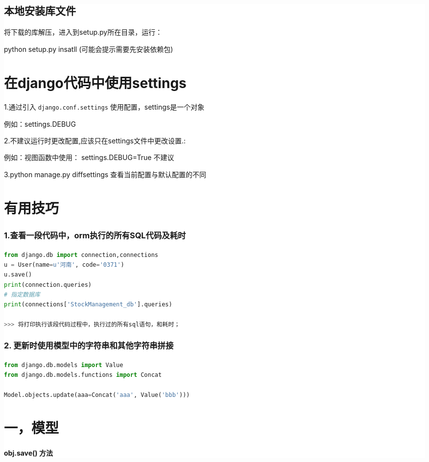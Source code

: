 ## 本地安装库文件 

将下载的库解压，进入到setup.py所在目录，运行：

python setup.py insatll   (可能会提示需要先安装依赖包)





# 在django代码中使用settings

1.通过引入 `django.conf.settings` 使用配置，settings是一个对象

例如：settings.DEBUG

2.不建议运行时更改配置,应该只在settings文件中更改设置.:

例如：视图函数中使用： settings.DEBUG=True 不建议

3.python manage.py diffsettings  查看当前配置与默认配置的不同



# 有用技巧

### 1.查看一段代码中，orm执行的所有SQL代码及耗时

```python
from django.db import connection,connections
u = User(name=u'河南', code='0371')
u.save()
print(connection.queries)
# 指定数据库
print(connections['StockManagement_db'].queries)

>>> 将打印执行该段代码过程中，执行过的所有sql语句，和耗时；

```

### 2. 更新时使用模型中的字符串和其他字符串拼接

```python
from django.db.models import Value
from django.db.models.functions import Concat

Model.objects.update(aaa=Concat('aaa', Value('bbb')))
```





# 一，模型

#### obj.save() 方法
